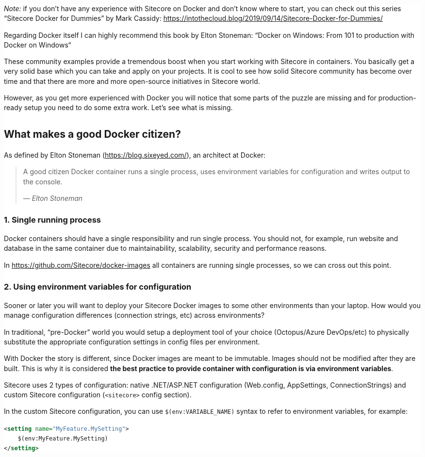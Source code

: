 
_Note:_ if you don&#8217;t have any experience with Sitecore on Docker and don&#8217;t know where to start, you can check out this series &#8220;Sitecore Docker for Dummies&#8221; by Mark Cassidy: https://intothecloud.blog/2019/09/14/Sitecore-Docker-for-Dummies/

Regarding Docker itself I can highly recommend this book by Elton Stoneman: &#8220;Docker on Windows: From 101 to production with Docker on Windows&#8220;

These community examples provide a tremendous boost when you start working with Sitecore in containers. You basically get a very solid base which you can take and apply on your projects. It is cool to see how solid Sitecore community has become over time and that there are more and more open-source initiatives in Sitecore world. 

However, as you get more experienced with Docker you will notice that some parts of the puzzle are missing and for production-ready setup you need to do some extra work. Let&#8217;s see what is missing.

## What makes a good Docker citizen?

As defined by Elton Stoneman (https://blog.sixeyed.com/), an architect at Docker:

> A good citizen Docker container runs a single process, uses environment variables for configuration and writes output to the console.
>
> — <cite>Elton Stoneman</cite>

### 1. Single running process

Docker containers should have a single responsibility and run single process. You should not, for example, run website and database in the same container due to maintainability, scalability, security and performance reasons.

In https://github.com/Sitecore/docker-images all containers are running single processes, so we can cross out this point.

### 2. Using environment variables for configuration

Sooner or later you will want to deploy your Sitecore Docker images to some other environments than your laptop. How would you manage configuration differences (connection strings, etc) across environments?

In traditional, &#8220;pre-Docker&#8221; world you would setup a deployment tool of your choice (Octopus/Azure DevOps/etc) to physically substitute the appropriate configuration settings in config files per environment.

With Docker the story is different, since Docker images are meant to be immutable. Images should not be modified after they are built. This is why it is considered **the best practice to provide container with configuration is via environment variables**. 

Sitecore uses 2 types of configuration: native .NET/ASP.NET configuration (Web.config, AppSettings, ConnectionStrings) and custom Sitecore configuration (`<sitecore>` config section).

In the custom Sitecore configuration, you can use `$(env:VARIABLE_NAME)` syntax to refer to environment variables, for example:

```xml
<setting name="MyFeature.MySetting">
    $(env:MyFeature.MySetting)
</setting>
```
